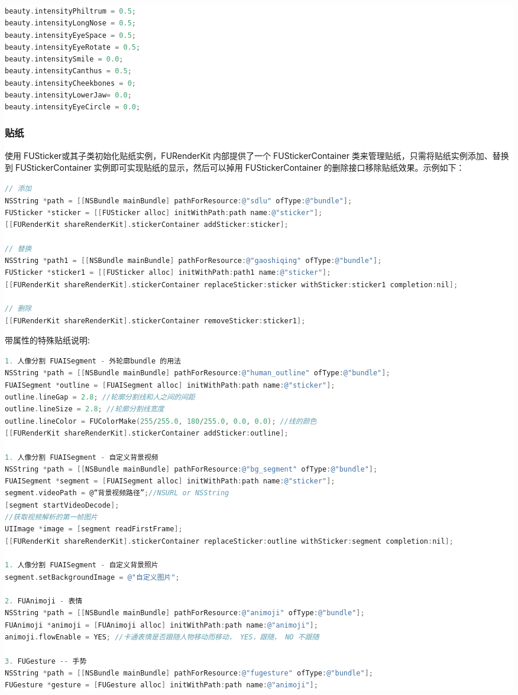 ```objective-c
beauty.intensityPhiltrum = 0.5;
beauty.intensityLongNose = 0.5;
beauty.intensityEyeSpace = 0.5;
beauty.intensityEyeRotate = 0.5;
beauty.intensitySmile = 0.0;
beauty.intensityCanthus = 0.5;
beauty.intensityCheekbones = 0;
beauty.intensityLowerJaw= 0.0;
beauty.intensityEyeCircle = 0.0;
```



### 贴纸

使用 FUSticker或其子类初始化贴纸实例，FURenderKit 内部提供了一个 FUStickerContainer 类来管理贴纸，只需将贴纸实例添加、替换到 FUStickerContainer 实例即可实现贴纸的显示，然后可以掉用 FUStickerContainer 的删除接口移除贴纸效果。示例如下：

```objective-c
// 添加
NSString *path = [[NSBundle mainBundle] pathForResource:@"sdlu" ofType:@"bundle"];
FUSticker *sticker = [[FUSticker alloc] initWithPath:path name:@"sticker"];
[[FURenderKit shareRenderKit].stickerContainer addSticker:sticker];

// 替换
NSString *path1 = [[NSBundle mainBundle] pathForResource:@"gaoshiqing" ofType:@"bundle"];
FUSticker *sticker1 = [[FUSticker alloc] initWithPath:path1 name:@"sticker"];
[[FURenderKit shareRenderKit].stickerContainer replaceSticker:sticker withSticker:sticker1 completion:nil];

// 删除
[[FURenderKit shareRenderKit].stickerContainer removeSticker:sticker1];
```

带属性的特殊贴纸说明:

```objective-c
1. 人像分割 FUAISegment - 外轮廓bundle 的用法
NSString *path = [[NSBundle mainBundle] pathForResource:@"human_outline" ofType:@"bundle"];
FUAISegment *outline = [FUAISegment alloc] initWithPath:path name:@"sticker"];
outline.lineGap = 2.8; //轮廓分割线和人之间的间距
outline.lineSize = 2.8; //轮廓分割线宽度
outline.lineColor = FUColorMake(255/255.0, 180/255.0, 0.0, 0.0); //线的颜色
[[FURenderKit shareRenderKit].stickerContainer addSticker:outline];

1. 人像分割 FUAISegment - 自定义背景视频
NSString *path = [[NSBundle mainBundle] pathForResource:@"bg_segment" ofType:@"bundle"];
FUAISegment *segment = [FUAISegment alloc] initWithPath:path name:@"sticker"];
segment.videoPath = @“背景视频路径”;//NSURL or NSString
[segment startVideoDecode];
//获取视频解析的第一帧图片
UIImage *image = [segment readFirstFrame];
[[FURenderKit shareRenderKit].stickerContainer replaceSticker:outline withSticker:segment completion:nil];

1. 人像分割 FUAISegment - 自定义背景照片
segment.setBackgroundImage = @"自定义图片";

2. FUAnimoji - 表情
NSString *path = [[NSBundle mainBundle] pathForResource:@"animoji" ofType:@"bundle"];
FUAnimoji *animoji = [FUAnimoji alloc] initWithPath:path name:@"animoji"];
animoji.flowEnable = YES; //卡通表情是否跟随人物移动而移动， YES，跟随， NO 不跟随

3. FUGesture -- 手势
NSString *path = [[NSBundle mainBundle] pathForResource:@"fugesture" ofType:@"bundle"];
FUGesture *gesture = [FUGesture alloc] initWithPath:path name:@"animoji"];
```